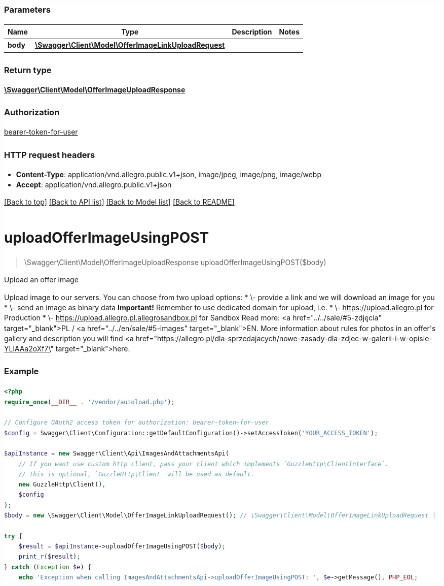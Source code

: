 ```php
```

### Parameters

Name | Type | Description  | Notes
------------- | ------------- | ------------- | -------------
 **body** | [**\Swagger\Client\Model\OfferImageLinkUploadRequest**](../Model/OfferImageLinkUploadRequest.md)|  |

### Return type

[**\Swagger\Client\Model\OfferImageUploadResponse**](../Model/OfferImageUploadResponse.md)

### Authorization

[bearer-token-for-user](../../README.md#bearer-token-for-user)

### HTTP request headers

 - **Content-Type**: application/vnd.allegro.public.v1+json, image/jpeg, image/png, image/webp
 - **Accept**: application/vnd.allegro.public.v1+json

[[Back to top]](#) [[Back to API list]](../../README.md#documentation-for-api-endpoints) [[Back to Model list]](../../README.md#documentation-for-models) [[Back to README]](../../README.md)

# **uploadOfferImageUsingPOST**
> \Swagger\Client\Model\OfferImageUploadResponse uploadOfferImageUsingPOST($body)

Upload an offer image

Upload image to our servers. You can choose from two upload options:   * \\- provide a link and we will download an image for you   * \\- send an image as binary data  **Important!** Remember to use dedicated domain for upload, i.e.   * \\- https://upload.allegro.pl for Production   * \\- https://upload.allegro.pl.allegrosandbox.pl for Sandbox  Read more: <a href=\"../../sale/#5-zdjęcia\" target=\"_blank\">PL</a> / <a href=\"../../en/sale/#5-images\" target=\"_blank\">EN</a>. More information about rules for photos in an offer's gallery and description you will find <a href=\"https://allegro.pl/dla-sprzedajacych/nowe-zasady-dla-zdjec-w-galerii-i-w-opisie-YLlAAa2oXf7\" target=\"_blank\">here</a>.

### Example
```php
<?php
require_once(__DIR__ . '/vendor/autoload.php');

// Configure OAuth2 access token for authorization: bearer-token-for-user
$config = Swagger\Client\Configuration::getDefaultConfiguration()->setAccessToken('YOUR_ACCESS_TOKEN');

$apiInstance = new Swagger\Client\Api\ImagesAndAttachmentsApi(
    // If you want use custom http client, pass your client which implements `GuzzleHttp\ClientInterface`.
    // This is optional, `GuzzleHttp\Client` will be used as default.
    new GuzzleHttp\Client(),
    $config
);
$body = new \Swagger\Client\Model\OfferImageLinkUploadRequest(); // \Swagger\Client\Model\OfferImageLinkUploadRequest | 

try {
    $result = $apiInstance->uploadOfferImageUsingPOST($body);
    print_r($result);
} catch (Exception $e) {
    echo 'Exception when calling ImagesAndAttachmentsApi->uploadOfferImageUsingPOST: ', $e->getMessage(), PHP_EOL;
```